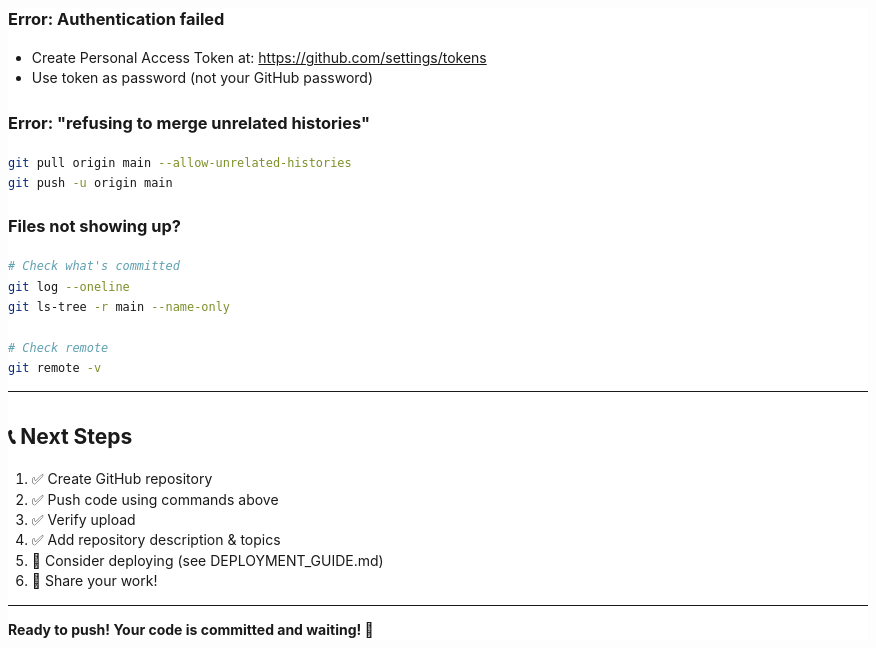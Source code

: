 ### Error: Authentication failed
- Create Personal Access Token at: https://github.com/settings/tokens
- Use token as password (not your GitHub password)

### Error: "refusing to merge unrelated histories"
```bash
git pull origin main --allow-unrelated-histories
git push -u origin main
```

### Files not showing up?
```bash
# Check what's committed
git log --oneline
git ls-tree -r main --name-only

# Check remote
git remote -v
```

---

## 📞 Next Steps

1. ✅ Create GitHub repository
2. ✅ Push code using commands above
3. ✅ Verify upload
4. ✅ Add repository description & topics
5. 🚀 Consider deploying (see DEPLOYMENT_GUIDE.md)
6. 📢 Share your work!

---

**Ready to push! Your code is committed and waiting! 🚀**

